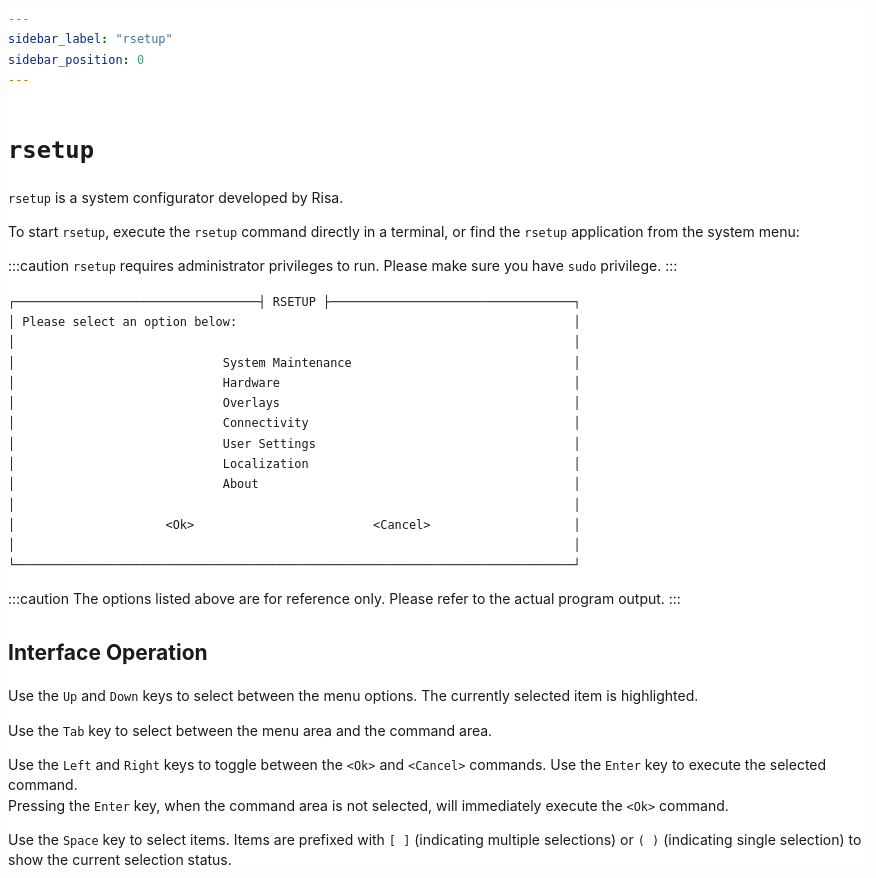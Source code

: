 ```yaml
---
sidebar_label: "rsetup"
sidebar_position: 0
---
```


# `rsetup`

`rsetup` is a system configurator developed by Risa.

To start `rsetup`, execute the `rsetup` command directly in a terminal, or find the `rsetup` application from the system menu:

:::caution
`rsetup` requires administrator privileges to run. Please make sure you have `sudo` privilege.
:::

```
┌──────────────────────────────────┤ RSETUP ├──────────────────────────────────┐
│ Please select an option below:                                               │
│                                                                              │
│                             System Maintenance                               │
│                             Hardware                                         │
│                             Overlays                                         │
│                             Connectivity                                     │
│                             User Settings                                    │
│                             Localization                                     │
│                             About                                            │
│                                                                              │
│                     <Ok>                         <Cancel>                    │
│                                                                              │
└──────────────────────────────────────────────────────────────────────────────┘
```

:::caution
The options listed above are for reference only. Please refer to the actual program output.
:::

## Interface Operation

Use the `Up` and `Down` keys to select between the menu options. The currently selected item is highlighted.

Use the `Tab` key to select between the menu area and the command area.

Use the `Left` and `Right` keys to toggle between the `<Ok>` and `<Cancel>` commands. Use the `Enter` key to execute the selected command.  
Pressing the `Enter` key, when the command area is not selected, will immediately execute the `<Ok>` command.

Use the `Space` key to select items. Items are prefixed with `[ ]` (indicating multiple selections) or `( )` (indicating single selection) to show the current selection status.
